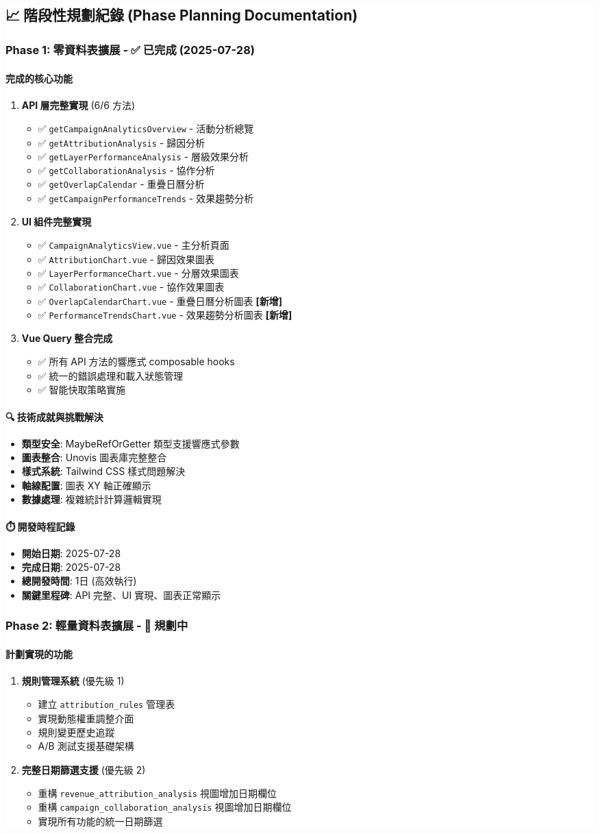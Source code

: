 
## 📈 階段性規劃紀錄 (Phase Planning Documentation)

### Phase 1: 零資料表擴展 - ✅ 已完成 (2025-07-28)

#### 完成的核心功能
1. **API 層完整實現** (6/6 方法)
   - ✅ `getCampaignAnalyticsOverview` - 活動分析總覽
   - ✅ `getAttributionAnalysis` - 歸因分析  
   - ✅ `getLayerPerformanceAnalysis` - 層級效果分析
   - ✅ `getCollaborationAnalysis` - 協作分析
   - ✅ `getOverlapCalendar` - 重疊日曆分析
   - ✅ `getCampaignPerformanceTrends` - 效果趨勢分析

2. **UI 組件完整實現**
   - ✅ `CampaignAnalyticsView.vue` - 主分析頁面
   - ✅ `AttributionChart.vue` - 歸因效果圖表
   - ✅ `LayerPerformanceChart.vue` - 分層效果圖表
   - ✅ `CollaborationChart.vue` - 協作效果圖表
   - ✅ `OverlapCalendarChart.vue` - 重疊日曆分析圖表 **[新增]**
   - ✅ `PerformanceTrendsChart.vue` - 效果趨勢分析圖表 **[新增]**

3. **Vue Query 整合完成**
   - ✅ 所有 API 方法的響應式 composable hooks
   - ✅ 統一的錯誤處理和載入狀態管理
   - ✅ 智能快取策略實施

#### 🔍 技術成就與挑戰解決
- **類型安全**: MaybeRefOrGetter 類型支援響應式參數
- **圖表整合**: Unovis 圖表庫完整整合
- **樣式系統**: Tailwind CSS 樣式問題解決
- **軸線配置**: 圖表 XY 軸正確顯示
- **數據處理**: 複雜統計計算邏輯實現

#### ⏱️ 開發時程記錄
- **開始日期**: 2025-07-28
- **完成日期**: 2025-07-28  
- **總開發時間**: 1日 (高效執行)
- **關鍵里程碑**: API 完整、UI 實現、圖表正常顯示

### Phase 2: 輕量資料表擴展 - 🔮 規劃中

#### 計劃實現的功能
1. **規則管理系統** (優先級 1)
   - 建立 `attribution_rules` 管理表
   - 實現動態權重調整介面
   - 規則變更歷史追蹤
   - A/B 測試支援基礎架構

2. **完整日期篩選支援** (優先級 2)  
   - 重構 `revenue_attribution_analysis` 視圖增加日期欄位
   - 重構 `campaign_collaboration_analysis` 視圖增加日期欄位
   - 實現所有功能的統一日期篩選
